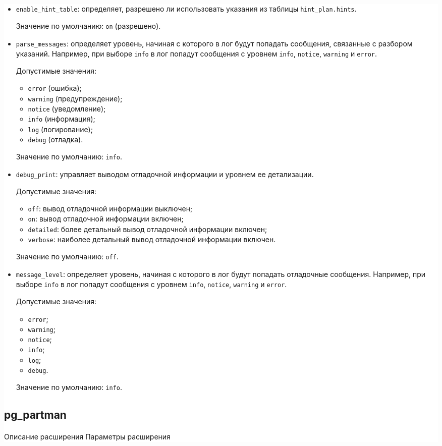 </tabpanel>
<tabpanel>

- `enable_hint_table`: определяет, разрешено ли использовать указания из таблицы `hint_plan.hints`.

  Значение по умолчанию: `on` (разрешено).

- `parse_messages`: определяет уровень, начиная с которого в лог будут попадать сообщения, связанные с разбором указаний. Например, при выборе `info` в лог попадут сообщения с уровнем `info`, `notice`, `warning` и `error`.

  Допустимые значения:

  - `error` (ошибка);
  - `warning` (предупреждение);
  - `notice` (уведомление);
  - `info` (информация);
  - `log` (логирование);
  - `debug` (отладка).

  Значение по умолчанию: `info`.

- `debug_print`: управляет выводом отладочной информации и уровнем ее детализации.

  Допустимые значения:

  - `off`: вывод отладочной информации выключен;
  - `on`: вывод отладочной информации включен;
  - `detailed`: более детальный вывод отладочной информации включен;
  - `verbose`: наиболее детальный вывод отладочной информации включен.

  Значение по умолчанию: `off`.

- `message_level`: определяет уровень, начиная с которого в лог будут попадать отладочные сообщения. Например, при выборе `info` в лог попадут сообщения с уровнем `info`, `notice`, `warning` и `error`.

  Допустимые значения:

  - `error`;
  - `warning`;
  - `notice`;
  - `info`;
  - `log`;
  - `debug`.

  Значение по умолчанию: `info`.

</tabpanel>
</tabs>

## pg_partman

<tabs>
<tablist>
<tab>Описание расширения</tab>
<tab>Параметры расширения</tab>
</tablist>
<tabpanel>
